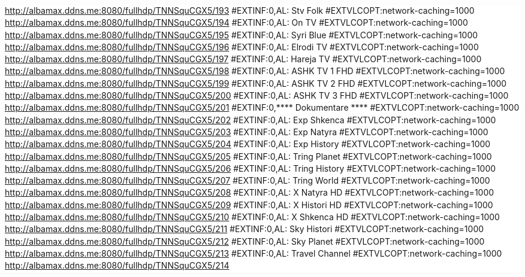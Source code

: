 http://albamax.ddns.me:8080/fullhdp/TNNSquCGX5/193
#EXTINF:0,AL: Stv Folk
#EXTVLCOPT:network-caching=1000
http://albamax.ddns.me:8080/fullhdp/TNNSquCGX5/194
#EXTINF:0,AL: On TV
#EXTVLCOPT:network-caching=1000
http://albamax.ddns.me:8080/fullhdp/TNNSquCGX5/195
#EXTINF:0,AL: Syri Blue
#EXTVLCOPT:network-caching=1000
http://albamax.ddns.me:8080/fullhdp/TNNSquCGX5/196
#EXTINF:0,AL: Elrodi TV
#EXTVLCOPT:network-caching=1000
http://albamax.ddns.me:8080/fullhdp/TNNSquCGX5/197
#EXTINF:0,AL: Hareja TV
#EXTVLCOPT:network-caching=1000
http://albamax.ddns.me:8080/fullhdp/TNNSquCGX5/198
#EXTINF:0,AL: ASHK TV 1 FHD
#EXTVLCOPT:network-caching=1000
http://albamax.ddns.me:8080/fullhdp/TNNSquCGX5/199
#EXTINF:0,AL: ASHK TV 2 FHD
#EXTVLCOPT:network-caching=1000
http://albamax.ddns.me:8080/fullhdp/TNNSquCGX5/200
#EXTINF:0,AL: ASHK TV 3 FHD
#EXTVLCOPT:network-caching=1000
http://albamax.ddns.me:8080/fullhdp/TNNSquCGX5/201
#EXTINF:0,**** Dokumentare ****
#EXTVLCOPT:network-caching=1000
http://albamax.ddns.me:8080/fullhdp/TNNSquCGX5/202
#EXTINF:0,AL: Exp Shkenca
#EXTVLCOPT:network-caching=1000
http://albamax.ddns.me:8080/fullhdp/TNNSquCGX5/203
#EXTINF:0,AL: Exp Natyra
#EXTVLCOPT:network-caching=1000
http://albamax.ddns.me:8080/fullhdp/TNNSquCGX5/204
#EXTINF:0,AL: Exp History
#EXTVLCOPT:network-caching=1000
http://albamax.ddns.me:8080/fullhdp/TNNSquCGX5/205
#EXTINF:0,AL: Tring Planet
#EXTVLCOPT:network-caching=1000
http://albamax.ddns.me:8080/fullhdp/TNNSquCGX5/206
#EXTINF:0,AL: Tring History
#EXTVLCOPT:network-caching=1000
http://albamax.ddns.me:8080/fullhdp/TNNSquCGX5/207
#EXTINF:0,AL: Tring World
#EXTVLCOPT:network-caching=1000
http://albamax.ddns.me:8080/fullhdp/TNNSquCGX5/208
#EXTINF:0,AL: X Natyra HD
#EXTVLCOPT:network-caching=1000
http://albamax.ddns.me:8080/fullhdp/TNNSquCGX5/209
#EXTINF:0,AL: X Histori HD
#EXTVLCOPT:network-caching=1000
http://albamax.ddns.me:8080/fullhdp/TNNSquCGX5/210
#EXTINF:0,AL: X Shkenca HD
#EXTVLCOPT:network-caching=1000
http://albamax.ddns.me:8080/fullhdp/TNNSquCGX5/211
#EXTINF:0,AL: Sky Histori
#EXTVLCOPT:network-caching=1000
http://albamax.ddns.me:8080/fullhdp/TNNSquCGX5/212
#EXTINF:0,AL: Sky Planet
#EXTVLCOPT:network-caching=1000
http://albamax.ddns.me:8080/fullhdp/TNNSquCGX5/213
#EXTINF:0,AL: Travel Channel
#EXTVLCOPT:network-caching=1000
http://albamax.ddns.me:8080/fullhdp/TNNSquCGX5/214